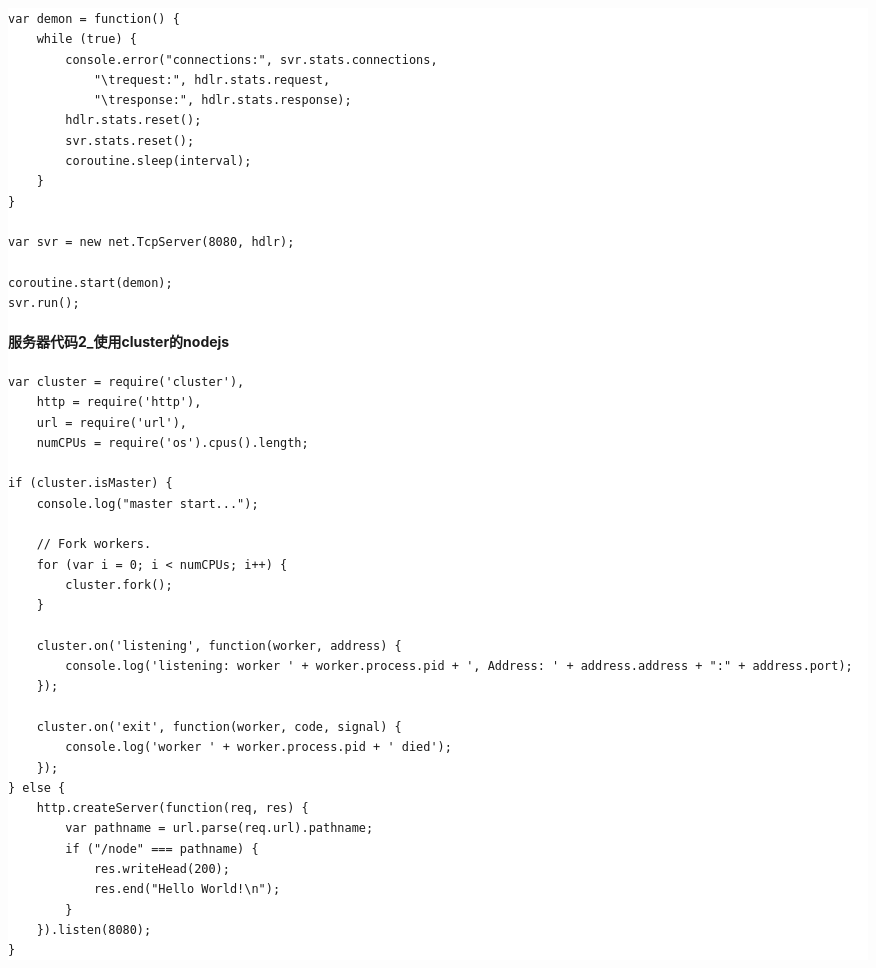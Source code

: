 ```
var demon = function() {
	while (true) {
		console.error("connections:", svr.stats.connections,
			"\trequest:", hdlr.stats.request,
			"\tresponse:", hdlr.stats.response);
		hdlr.stats.reset();
		svr.stats.reset();
		coroutine.sleep(interval);
	}
}

var svr = new net.TcpServer(8080, hdlr);

coroutine.start(demon);
svr.run();
```

#### 服务器代码2_使用cluster的nodejs
```
var cluster = require('cluster'),
	http = require('http'),
	url = require('url'),
	numCPUs = require('os').cpus().length;

if (cluster.isMaster) {
	console.log("master start...");

	// Fork workers.
	for (var i = 0; i < numCPUs; i++) {
		cluster.fork();
	}

	cluster.on('listening', function(worker, address) {
		console.log('listening: worker ' + worker.process.pid + ', Address: ' + address.address + ":" + address.port);
	});

	cluster.on('exit', function(worker, code, signal) {
		console.log('worker ' + worker.process.pid + ' died');
	});
} else {
	http.createServer(function(req, res) {
		var pathname = url.parse(req.url).pathname;
		if ("/node" === pathname) {
			res.writeHead(200);
			res.end("Hello World!\n");
		}
	}).listen(8080);
}
```

